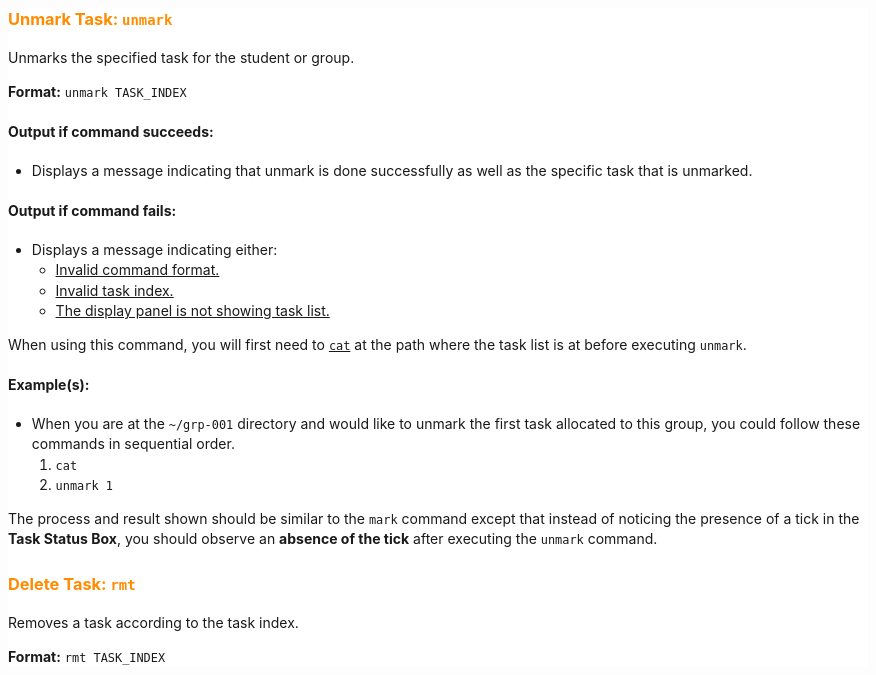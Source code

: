 ### <span style="color: #FF8C00;">Unmark Task: `unmark` </span>

Unmarks the specified task for the student or group. 

**Format:** `unmark TASK_INDEX`

<box type="success" seamless>

#### Output if command succeeds:

- Displays a message indicating that unmark is done successfully as well as the specific task that is unmarked.

</box>

<box type="wrong" seamless>

#### Output if command fails:

- Displays a message indicating either:
  - [Invalid command format.](#mistake-1-invalid-command-format)
  - [Invalid task index.](#mistake-3-invalid-task-index)
  - [The display panel is not showing task list.](#mistake-4-the-display-panel-is-not-showing-task-list)
</box>

<box type="warning">

When using this command, you will first need to [`cat`](#display-all-tasks-cat) at the path where the task list is at before executing `unmark`.
</box>

#### Example(s):
- When you are at the `~/grp-001` directory and would like to unmark the first task
  allocated to this group, you could follow these commands in sequential order.
  1. `cat`
  1. `unmark 1`

<box type="info">

The process and result shown should be similar to the `mark` command except that 
instead of noticing the presence of a tick in the **Task Status Box**,
you should observe an **absence of the tick** after executing the `unmark` command.
</box>

<div style="page-break-after: always;"></div>

### <span style="color: #FF8C00;">Delete Task: `rmt` </span>

Removes a task according to the task index.

**Format:** `rmt TASK_INDEX`

<box type="success" seamless>
